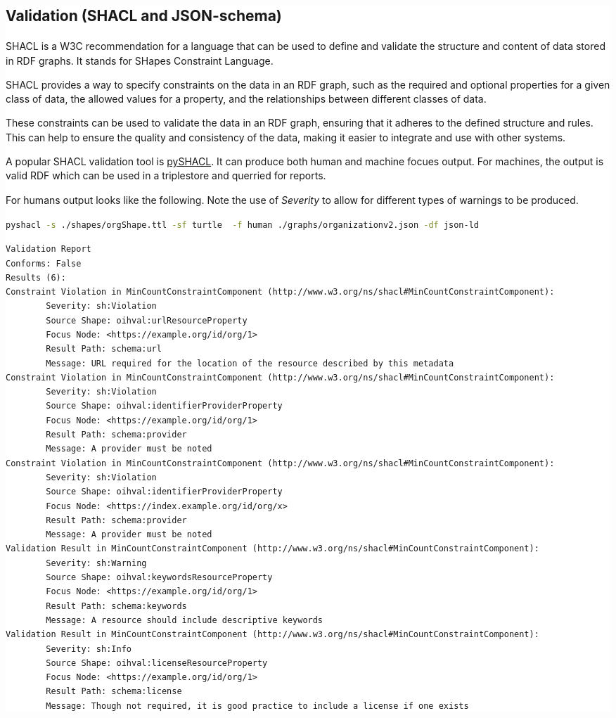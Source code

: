 
## Validation (SHACL and JSON-schema)

SHACL is a W3C recommendation for a language that can be used to define and
validate the structure and content of data stored in RDF graphs. It stands for
SHapes Constraint Language. 

SHACL provides a way to specify constraints on the data in an RDF graph, such as
the required and optional properties for a given class of data, the allowed
values for a property, and the relationships between different classes of data.

These constraints can be used to validate the data in an RDF graph, ensuring
that it adheres to the defined structure and rules. This can help to ensure the
quality and consistency of the data, making it easier to integrate and use with
other systems.

A popular SHACL validation tool is [pySHACL](https://github.com/RDFLib/pySHACL).
It can produce both human and machine focues output.  For machines, the output is
valid RDF which can be used in a triplestore and querried for reports.  

For humans output looks like the following.  Note the use of _Severity_ to 
allow for different types of warnings to be produced.

```bash
pyshacl -s ./shapes/orgShape.ttl -sf turtle  -f human ./graphs/organizationv2.json -df json-ld
```

```turtle
Validation Report
Conforms: False
Results (6):
Constraint Violation in MinCountConstraintComponent (http://www.w3.org/ns/shacl#MinCountConstraintComponent):
        Severity: sh:Violation
        Source Shape: oihval:urlResourceProperty
        Focus Node: <https://example.org/id/org/1>
        Result Path: schema:url
        Message: URL required for the location of the resource described by this metadata
Constraint Violation in MinCountConstraintComponent (http://www.w3.org/ns/shacl#MinCountConstraintComponent):
        Severity: sh:Violation
        Source Shape: oihval:identifierProviderProperty
        Focus Node: <https://example.org/id/org/1>
        Result Path: schema:provider
        Message: A provider must be noted
Constraint Violation in MinCountConstraintComponent (http://www.w3.org/ns/shacl#MinCountConstraintComponent):
        Severity: sh:Violation
        Source Shape: oihval:identifierProviderProperty
        Focus Node: <https://index.example.org/id/org/x>
        Result Path: schema:provider
        Message: A provider must be noted
Validation Result in MinCountConstraintComponent (http://www.w3.org/ns/shacl#MinCountConstraintComponent):
        Severity: sh:Warning
        Source Shape: oihval:keywordsResourceProperty
        Focus Node: <https://example.org/id/org/1>
        Result Path: schema:keywords
        Message: A resource should include descriptive keywords
Validation Result in MinCountConstraintComponent (http://www.w3.org/ns/shacl#MinCountConstraintComponent):
        Severity: sh:Info
        Source Shape: oihval:licenseResourceProperty
        Focus Node: <https://example.org/id/org/1>
        Result Path: schema:license
        Message: Though not required, it is good practice to include a license if one exists
```